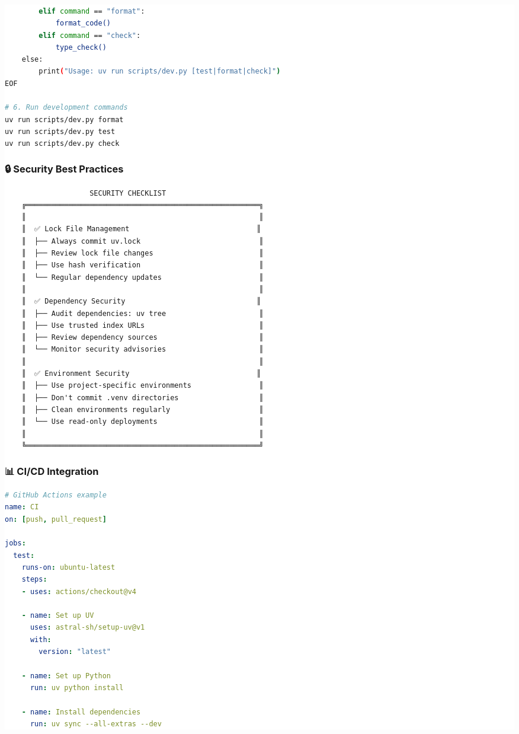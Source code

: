 ```bash
        elif command == "format":
            format_code()
        elif command == "check":
            type_check()
    else:
        print("Usage: uv run scripts/dev.py [test|format|check]")
EOF

# 6. Run development commands
uv run scripts/dev.py format
uv run scripts/dev.py test
uv run scripts/dev.py check
```

### 🔒 **Security Best Practices**

```
                    SECURITY CHECKLIST
    ╔═══════════════════════════════════════════════════════╗
    ║                                                       ║
    ║  ✅ Lock File Management                              ║
    ║  ├── Always commit uv.lock                            ║
    ║  ├── Review lock file changes                         ║
    ║  ├── Use hash verification                            ║
    ║  └── Regular dependency updates                       ║
    ║                                                       ║
    ║  ✅ Dependency Security                               ║
    ║  ├── Audit dependencies: uv tree                      ║
    ║  ├── Use trusted index URLs                           ║
    ║  ├── Review dependency sources                        ║
    ║  └── Monitor security advisories                      ║
    ║                                                       ║
    ║  ✅ Environment Security                              ║
    ║  ├── Use project-specific environments                ║
    ║  ├── Don't commit .venv directories                   ║
    ║  ├── Clean environments regularly                     ║
    ║  └── Use read-only deployments                        ║
    ║                                                       ║
    ╚═══════════════════════════════════════════════════════╝
```

### 📊 **CI/CD Integration**

```yaml
# GitHub Actions example
name: CI
on: [push, pull_request]

jobs:
  test:
    runs-on: ubuntu-latest
    steps:
    - uses: actions/checkout@v4
    
    - name: Set up UV
      uses: astral-sh/setup-uv@v1
      with:
        version: "latest"
    
    - name: Set up Python
      run: uv python install
    
    - name: Install dependencies
      run: uv sync --all-extras --dev
```